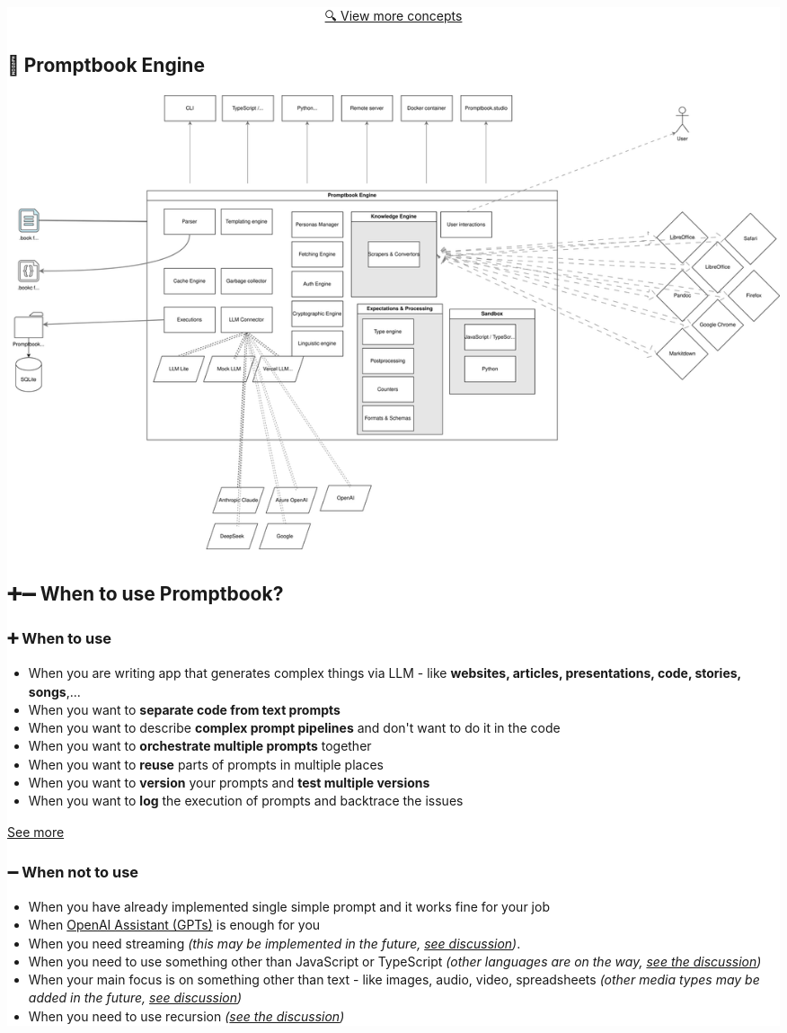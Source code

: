 <p align="center"><a href="https://github.com/webgptorg/promptbook/discussions/categories/concepts">🔍 View more concepts</a></p>

## 🚂 Promptbook Engine

![Schema of Promptbook Engine](./documents/promptbook-engine.svg)

## ➕➖ When to use Promptbook?

### ➕ When to use

-   When you are writing app that generates complex things via LLM - like **websites, articles, presentations, code, stories, songs**,...
-   When you want to **separate code from text prompts**
-   When you want to describe **complex prompt pipelines** and don't want to do it in the code
-   When you want to **orchestrate multiple prompts** together
-   When you want to **reuse** parts of prompts in multiple places
-   When you want to **version** your prompts and **test multiple versions**
-   When you want to **log** the execution of prompts and backtrace the issues

[See more](https://github.com/webgptorg/promptbook/discussions/111)

### ➖ When not to use

-   When you have already implemented single simple prompt and it works fine for your job
-   When [OpenAI Assistant (GPTs)](https://help.openai.com/en/articles/8673914-gpts-vs-assistants) is enough for you
-   When you need streaming _(this may be implemented in the future, [see discussion](https://github.com/webgptorg/promptbook/discussions/102))_.
-   When you need to use something other than JavaScript or TypeScript _(other languages are on the way, [see the discussion](https://github.com/webgptorg/promptbook/discussions/101))_
-   When your main focus is on something other than text - like images, audio, video, spreadsheets _(other media types may be added in the future, [see discussion](https://github.com/webgptorg/promptbook/discussions/103))_
-   When you need to use recursion _([see the discussion](https://github.com/webgptorg/promptbook/discussions/38))_
